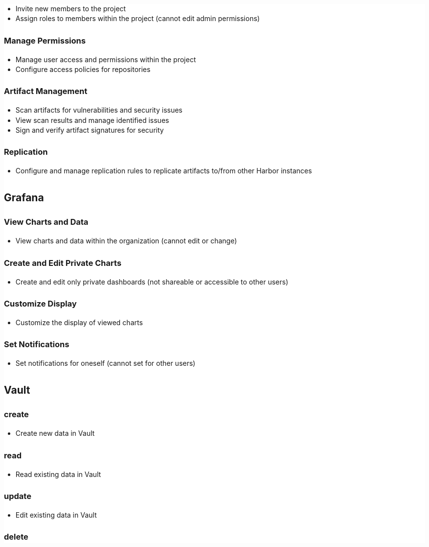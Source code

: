 * Invite new members to the project
* Assign roles to members within the project (cannot edit admin permissions)

### Manage Permissions

* Manage user access and permissions within the project
* Configure access policies for repositories

### Artifact Management

* Scan artifacts for vulnerabilities and security issues
* View scan results and manage identified issues
* Sign and verify artifact signatures for security

### Replication

* Configure and manage replication rules to replicate artifacts to/from other Harbor instances

## Grafana

### View Charts and Data

* View charts and data within the organization (cannot edit or change)

### Create and Edit Private Charts

* Create and edit only private dashboards (not shareable or accessible to other users)

### Customize Display

* Customize the display of viewed charts

### Set Notifications

* Set notifications for oneself (cannot set for other users)

## Vault

### create

* Create new data in Vault

### read

* Read existing data in Vault

### update

* Edit existing data in Vault

### delete
